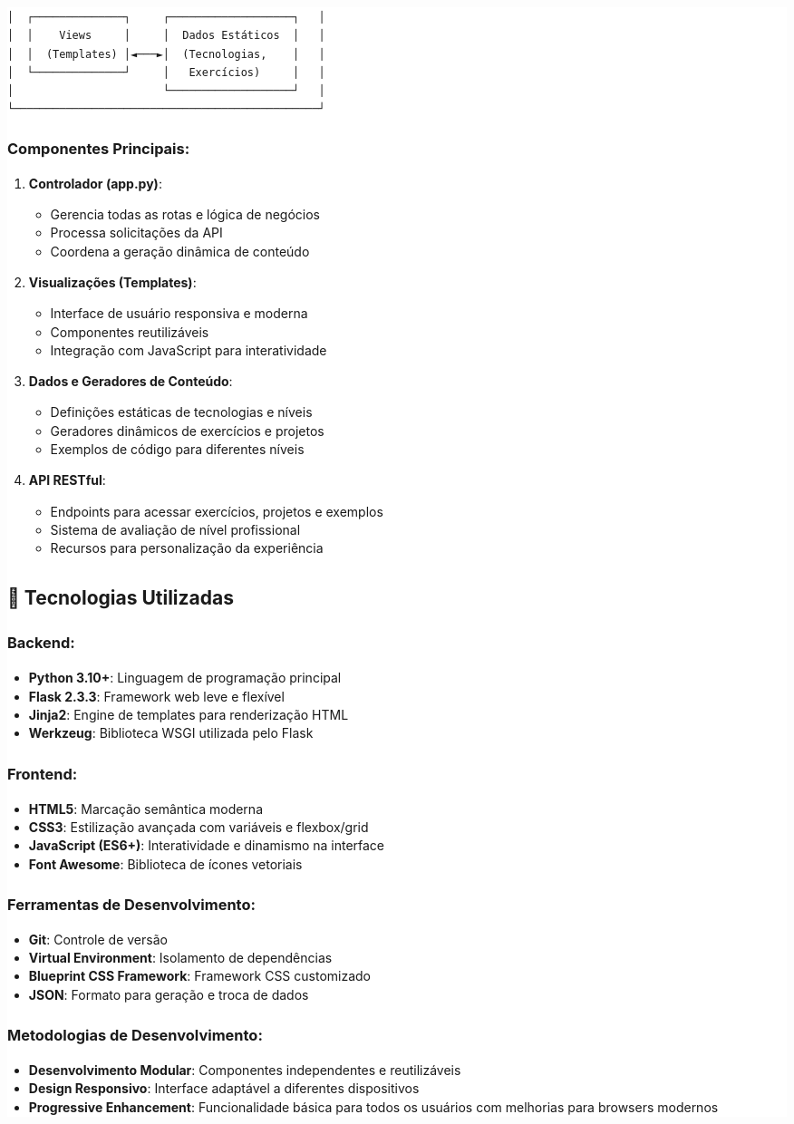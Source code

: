 ```
│  ┌──────────────┐     ┌───────────────────┐   │
│  │    Views     │     │  Dados Estáticos  │   │
│  │  (Templates) │◄───►│  (Tecnologias,    │   │
│  └──────────────┘     │   Exercícios)     │   │
│                       └───────────────────┘   │
└───────────────────────────────────────────────┘
```

### Componentes Principais:

1. **Controlador (app.py)**:
   - Gerencia todas as rotas e lógica de negócios
   - Processa solicitações da API
   - Coordena a geração dinâmica de conteúdo

2. **Visualizações (Templates)**:
   - Interface de usuário responsiva e moderna
   - Componentes reutilizáveis
   - Integração com JavaScript para interatividade

3. **Dados e Geradores de Conteúdo**:
   - Definições estáticas de tecnologias e níveis
   - Geradores dinâmicos de exercícios e projetos
   - Exemplos de código para diferentes níveis

4. **API RESTful**:
   - Endpoints para acessar exercícios, projetos e exemplos
   - Sistema de avaliação de nível profissional
   - Recursos para personalização da experiência

## 🔧 Tecnologias Utilizadas

### Backend:
- **Python 3.10+**: Linguagem de programação principal
- **Flask 2.3.3**: Framework web leve e flexível
- **Jinja2**: Engine de templates para renderização HTML
- **Werkzeug**: Biblioteca WSGI utilizada pelo Flask

### Frontend:
- **HTML5**: Marcação semântica moderna
- **CSS3**: Estilização avançada com variáveis e flexbox/grid
- **JavaScript (ES6+)**: Interatividade e dinamismo na interface
- **Font Awesome**: Biblioteca de ícones vetoriais

### Ferramentas de Desenvolvimento:
- **Git**: Controle de versão
- **Virtual Environment**: Isolamento de dependências
- **Blueprint CSS Framework**: Framework CSS customizado
- **JSON**: Formato para geração e troca de dados

### Metodologias de Desenvolvimento:
- **Desenvolvimento Modular**: Componentes independentes e reutilizáveis
- **Design Responsivo**: Interface adaptável a diferentes dispositivos
- **Progressive Enhancement**: Funcionalidade básica para todos os usuários com melhorias para browsers modernos
